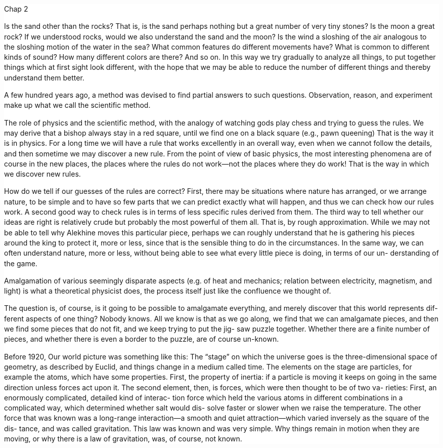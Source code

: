Chap 2

Is the sand other than the rocks? That is, is the sand perhaps nothing but a great number of very tiny stones? Is the moon a great rock? If we understood rocks, would we also understand the sand and the moon? Is the wind a sloshing of the air analogous to the sloshing motion of the water in the sea? What common features do different movements have? What is common to different kinds of sound? How many different colors are there? And so on. In this way we try gradually to analyze all things, to put together things which at first sight look different, with the hope that we may be able to reduce the number of different things and thereby understand them better.

A few hundred years ago, a method was devised to find partial answers to such questions. Observation, reason, and experiment make up what we call the scientific method.

The role of physics and the scientific method, with the analogy of watching gods play chess and trying to guess the rules.
We may derive that a bishop always stay in a red square, until we find one on a black square (e.g., pawn queening)
That is the way it is in physics. For a long time we will have a rule that works excellently in an overall way, even when we cannot follow the details, and then sometime we may discover a new rule. From the point of view of basic physics, the most interesting phenomena are of course in the new places, the places where the rules do not work—not the places where they do work! That is the way in which we discover new rules.

How do we tell if our guesses of the rules are correct?
First, there may be situations where nature has arranged, or we arrange nature, to be simple and to have so few parts that we can predict exactly what will happen, and thus we can check how our rules work.
A second good way to check rules is in terms of less specific rules derived from them.
The third way to tell whether our ideas are right is relatively crude but probably the most powerful of them all. That is, by rough approximation. While we may not be able to tell why Alekhine moves this particular piece, perhaps we can roughly understand that he is gathering his pieces around the king to protect it, more or less, since that is the sensible thing to do in the circumstances. In the same way, we can often understand nature, more or less, without being able to see what every little piece is doing, in terms of our un- derstanding of the game.

Amalgamation of various seemingly disparate aspects (e.g. of heat and mechanics; relation between electricity, magnetism, and light) is what a theoretical physicist does, the process itself just like the confluence we thought of.

The question is, of course, is it going to be possible to amalgamate everything, and merely discover that this world represents dif- ferent aspects of one thing? Nobody knows. All we know is that as we go along, we find that we can amalgamate pieces, and then we find some pieces that do not fit, and we keep trying to put the jig- saw puzzle together. Whether there are a finite number of pieces, and whether there is even a border to the puzzle, are of course un-known.

Before 1920,
Our world picture was something like this: The “stage” on which the universe goes is the three-dimensional space of geometry, as described by Euclid, and things change in a medium called time. The elements on the stage are particles, for example the atoms, which have some properties. First, the property of inertia: if a particle is moving it keeps on going in the same direction unless forces act upon it. The second element, then, is forces, which were then thought to be of two va- rieties: First, an enormously complicated, detailed kind of interac- tion force which held the various atoms in different combinations in a complicated way, which determined whether salt would dis- solve faster or slower when we raise the temperature. The other force that was known was a long-range interaction—a smooth and quiet attraction—which varied inversely as the square of the dis- tance, and was called gravitation. This law was known and was very simple. Why things remain in motion when they are moving, or why there is a law of gravitation, was, of course, not known.
